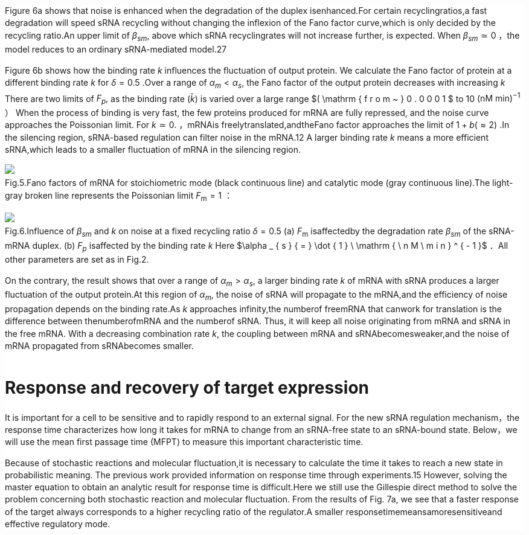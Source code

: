 Figure 6a shows that noise is enhanced when the degradation of the duplex isenhanced.For certain recyclingratios,a fast degradation will speed sRNA recycling without changing the inflexion of the Fano factor curve,which is only decided by the recycling ratio.An upper limit of $\beta _ { s m } ,$ above which sRNA recyclingrates will not increase further, is expected. When $\beta _ { s m } \simeq 0$ ，the model reduces to an ordinary sRNA-mediated model.27

Figure 6b shows how the binding rate $k$ influences the fluctuation of output protein. We calculate the Fano factor of protein at a different binding rate $k$ for $\delta = 0 . 5$ .Over a range of $\alpha _ { m } < \alpha _ { s } ,$ the Fano factor of the output protein decreases with increasing $k$ There are two limits of $F _ { p } ,$ as the binding rate $( \bar { k } )$ is varied over a large range $( \mathrm { f r o m ~ } 0 . 0 0 0 1 \$ to 10 $( \mathrm { { n M } \ m i n } ) ^ { - 1 }$ ） When the process of binding is very fast, the few proteins produced for mRNA are fully repressed, and the noise curve approaches the Poissonian limit. For $k \simeq 0 .$ ，mRNAis freelytranslated,andtheFano factor approaches the limit of $1 + b ( \approx 2 )$ .In the silencing region, sRNA-based regulation can filter noise in the mRNA.12 A larger binding rate $k$ means a more efficient sRNA,which leads to a smaller fluctuation of mRNA in the silencing region.

![](images/4d0efcf5a8317d98502b249f22d671456f64005f14f6955128eed5b92efc9c77.jpg)  
Fig.5.Fano factors of mRNA for stoichiometric mode (black continuous line) and catalytic mode (gray continuous line).The light-gray broken line represents the Poissonian limit $F _ { \mathrm { m } } { = } 1$ ：

![](images/d220e60801b2040aad820624b254affa92295b6301a73d5009a7c055c3aace47.jpg)  
Fig.6.Influence of $\beta _ { s m }$ and $k$ on noise at a fixed recycling ratio $\delta { = } 0 . 5$ (a) $F _ { \mathrm { m } }$ isaffectedby the degradation rate $\beta _ { s m }$ of the sRNA-mRNA duplex. (b) $F _ { p }$ isaffected by the binding rate $k$ Here $\alpha _ { s } { = } \dot { 1 } \ \mathrm { \ n M \ m i n } ^ { - 1 }$ ．All other parameters are set as in Fig.2.

On the contrary, the result shows that over a range of $\alpha _ { m } > \alpha _ { s } ,$ a larger binding rate $k$ of mRNA with sRNA produces a larger fluctuation of the output protein.At this region of $\alpha _ { m } ,$ the noise of sRNA will propagate to the mRNA,and the efficiency of noise propagation depends on the binding rate.As $k$ approaches infinity,the numberof freemRNA that canwork for translation is the difference between thenumberofmRNA and the numberof sRNA. Thus, it will keep all noise originating from mRNA and sRNA in the free mRNA. With a decreasing combination rate $k ,$ the coupling between mRNA and sRNAbecomesweaker,and the noise of mRNA propagated from sRNAbecomes smaller.

# Response and recovery of target expression

It is important for a cell to be sensitive and to rapidly respond to an external signal. For the new sRNA regulation mechanism，the response time characterizes how long it takes for mRNA to change from an sRNA-free state to an sRNA-bound state. Below，we will use the mean first passage time (MFPT) to measure this important characteristic time.

Because of stochastic reactions and molecular fluctuation,it is necessary to calculate the time it takes to reach a new state in probabilistic meaning. The previous work provided information on response time through experiments.15 However, solving the master equation to obtain an analytic result for response time is difficult.Here we still use the Gillespie direct method to solve the problem concerning both stochastic reaction and molecular fluctuation. From the results of Fig. 7a, we see that a faster response of the target always corresponds to a higher recycling ratio of the regulator.A smaller responsetimemeansamoresensitiveand effective regulatory mode.
